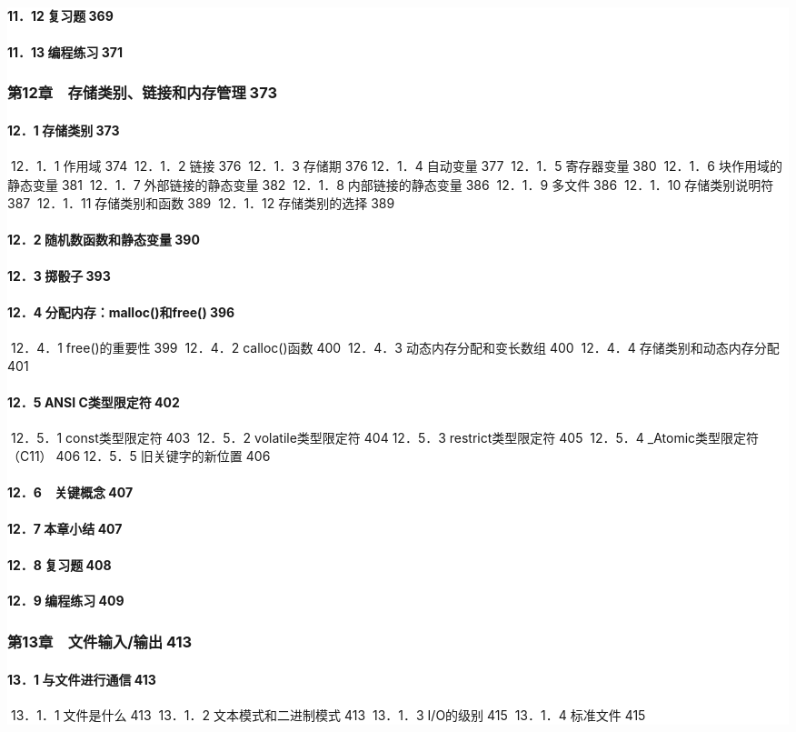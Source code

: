 ####         11．12 复习题	369

####         11．13 编程练习	371

###         第12章　存储类别、链接和内存管理	373

####         12．1 存储类别	373

​        12．1．1 作用域	374
​        12．1．2 链接	376
​        12．1．3 存储期	376
​        12．1．4 自动变量	377
​        12．1．5 寄存器变量	380
​        12．1．6 块作用域的静态变量	381
​        12．1．7 外部链接的静态变量	382
​        12．1．8 内部链接的静态变量	386
​        12．1．9 多文件	386
​        12．1．10 存储类别说明符	387
​        12．1．11 存储类别和函数	389
​        12．1．12 存储类别的选择	389

####         12．2 随机数函数和静态变量	390

####         12．3 掷骰子	393

####         12．4 分配内存：malloc()和free()	396

​        12．4．1 free()的重要性	399
​        12．4．2 calloc()函数	400
​        12．4．3 动态内存分配和变长数组	400
​        12．4．4 存储类别和动态内存分配	401

####         12．5 ANSI C类型限定符	402

​        12．5．1 const类型限定符	403
​        12．5．2 volatile类型限定符	404
​        12．5．3 restrict类型限定符	405
​        12．5．4 _Atomic类型限定符（C11）	406
​        12．5．5 旧关键字的新位置	406

####         12．6　关键概念	407

####         12．7 本章小结	407

####         12．8 复习题	408

####         12．9 编程练习	409

###         第13章　文件输入/输出	413

####         13．1 与文件进行通信	413

​        13．1．1 文件是什么	413
​        13．1．2 文本模式和二进制模式	413
​        13．1．3 I/O的级别	415
​        13．1．4 标准文件	415

